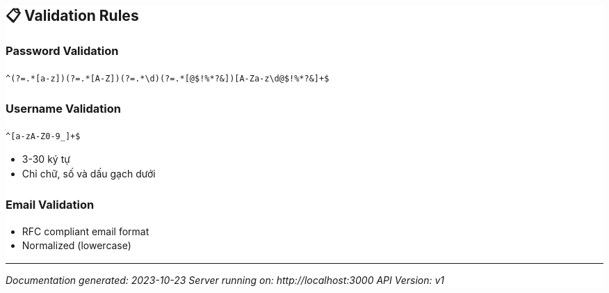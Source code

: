 
## 📋 Validation Rules

### Password Validation
```regex
^(?=.*[a-z])(?=.*[A-Z])(?=.*\d)(?=.*[@$!%*?&])[A-Za-z\d@$!%*?&]+$
```

### Username Validation
```regex
^[a-zA-Z0-9_]+$
```
- 3-30 ký tự
- Chỉ chữ, số và dấu gạch dưới

### Email Validation
- RFC compliant email format
- Normalized (lowercase)

---

*Documentation generated: 2023-10-23*
*Server running on: http://localhost:3000*
*API Version: v1*